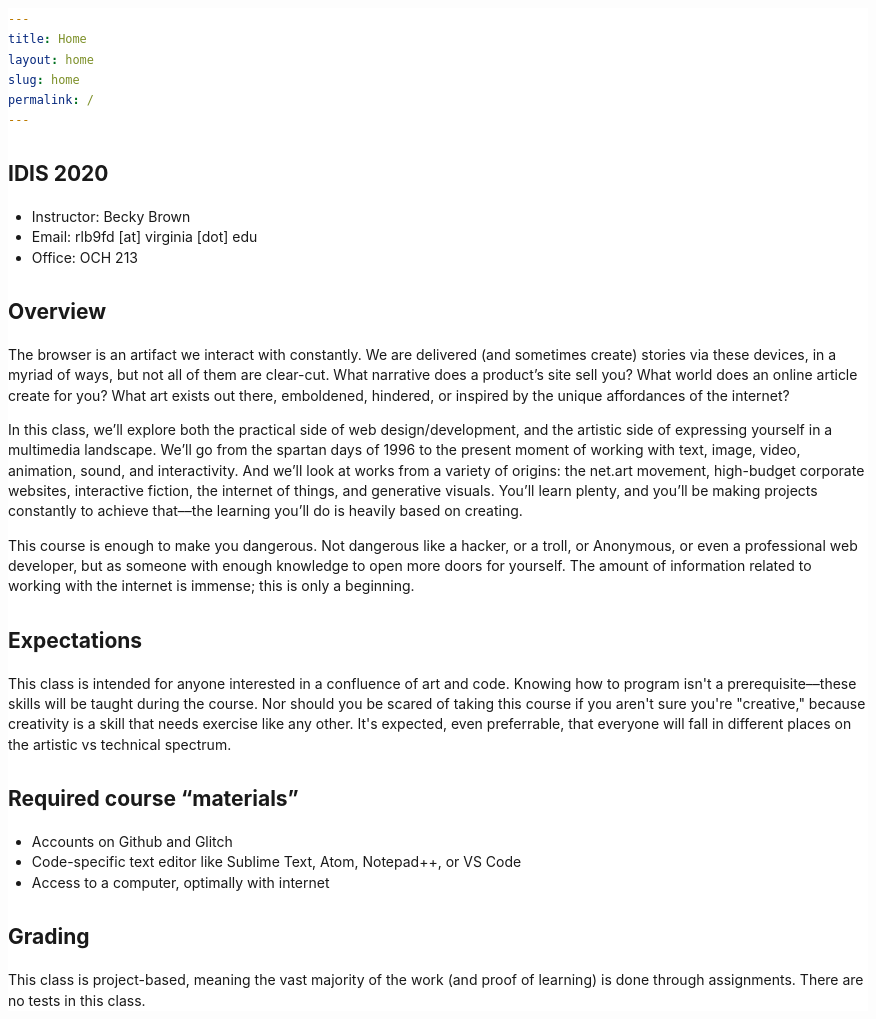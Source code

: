 ```yaml
---
title: Home
layout: home
slug: home
permalink: /
---
```


## IDIS 2020
* Instructor: Becky Brown
* Email: rlb9fd \[at\] virginia \[dot\] edu
* Office: OCH 213


## Overview

The browser is an artifact we interact with constantly. We are delivered (and sometimes create) stories via these devices, in a myriad of ways, but not all of them are clear-cut. What narrative does a product’s site sell you? What world does an online article create for you? What art exists out there, emboldened, hindered, or inspired by the unique affordances of the internet?

In this class, we’ll explore both the practical side of web design/development, and the artistic side of expressing yourself in a multimedia landscape. We’ll go from the spartan days of 1996 to the present moment of working with text, image, video, animation, sound, and interactivity. And we’ll look at works from a variety of origins: the net.art movement, high-budget corporate websites, interactive fiction, the internet of things, and generative visuals. You’ll learn plenty, and you’ll be making projects constantly to achieve that––the learning you’ll do is heavily based on creating.

This course is enough to make you dangerous. Not dangerous like a hacker, or a troll, or Anonymous, or even a professional web developer, but as someone with enough knowledge to open more doors for yourself. The amount of information related to working with the internet is immense; this is only a beginning.

## Expectations

This class is intended for anyone interested in a confluence of art and code. Knowing how to program isn't a prerequisite––these skills will be taught during the course. Nor should you be scared of taking this course if you aren't sure you're "creative," because creativity is a skill that needs exercise like any other. It's expected, even preferrable, that everyone will fall in different places on the artistic vs technical spectrum.

## Required course “materials”

* Accounts on Github and Glitch
* Code-specific text editor like Sublime Text, Atom, Notepad++, or VS Code
* Access to a computer, optimally with internet

## Grading

This class is project-based, meaning the vast majority of the work (and proof of learning) is done through assignments. There are no tests in this class.
